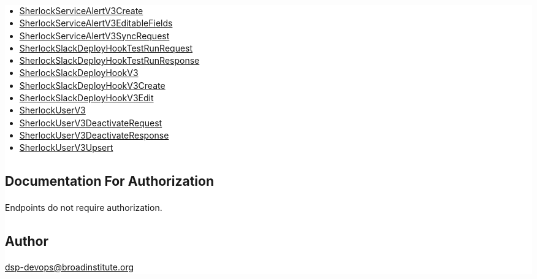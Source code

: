  - [SherlockServiceAlertV3Create](docs/SherlockServiceAlertV3Create.md)
 - [SherlockServiceAlertV3EditableFields](docs/SherlockServiceAlertV3EditableFields.md)
 - [SherlockServiceAlertV3SyncRequest](docs/SherlockServiceAlertV3SyncRequest.md)
 - [SherlockSlackDeployHookTestRunRequest](docs/SherlockSlackDeployHookTestRunRequest.md)
 - [SherlockSlackDeployHookTestRunResponse](docs/SherlockSlackDeployHookTestRunResponse.md)
 - [SherlockSlackDeployHookV3](docs/SherlockSlackDeployHookV3.md)
 - [SherlockSlackDeployHookV3Create](docs/SherlockSlackDeployHookV3Create.md)
 - [SherlockSlackDeployHookV3Edit](docs/SherlockSlackDeployHookV3Edit.md)
 - [SherlockUserV3](docs/SherlockUserV3.md)
 - [SherlockUserV3DeactivateRequest](docs/SherlockUserV3DeactivateRequest.md)
 - [SherlockUserV3DeactivateResponse](docs/SherlockUserV3DeactivateResponse.md)
 - [SherlockUserV3Upsert](docs/SherlockUserV3Upsert.md)


<a id="documentation-for-authorization"></a>
## Documentation For Authorization

Endpoints do not require authorization.


## Author

dsp-devops@broadinstitute.org


